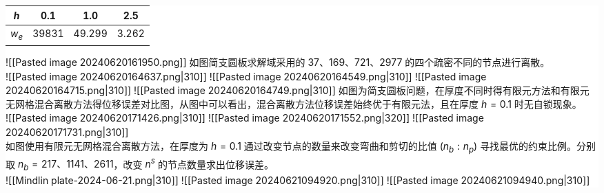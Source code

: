 | $h$   | 0.1    | 1.0    | 2.5     |
| ----- | ------ | ------ | ------ |
| $w_e$ | 39831 | 49.299 | 3.262 |
![[Pasted image 20240620161950.png]]
如图简支圆板求解域采用的 $37、169、721、2977$ 的四个疏密不同的节点进行离散。  
![[Pasted image 20240620164637.png|310]] ![[Pasted image 20240620164549.png|310]]
![[Pasted image 20240620164715.png|310]] ![[Pasted image 20240620164749.png|310]]
如图为简支圆板问题，在厚度不同时得有限元方法和有限元无网格混合离散方法得位移误差对比图，从图中可以看出，混合离散方法位移误差始终优于有限元法，且在厚度 $h=0.1$ 时无自锁现象。  
![[Pasted image 20240620171426.png|310]] ![[Pasted image 20240620171552.png|320]]
![[Pasted image 20240620171731.png|310]]  
如图使用有限元无网格混合离散方法，在厚度为 $h=0.1$ 通过改变节点的数量来改变弯曲和剪切的比值 $(n_b:n_p)$ 寻找最优的约束比例。分别取 $n_b=217、1141、2611$，改变 $n^s$ 的节点数量求出位移误差。  
![[Mindlin plate-2024-06-21.png|310]] ![[Pasted image 20240621094920.png|310]]
![[Pasted image 20240621094940.png|310]]